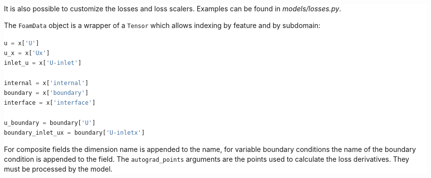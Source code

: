 It is also possible to customize the losses and loss scalers. Examples can be found in *models/losses.py*.

 The ```FoamData``` object is a wrapper of a ```Tensor``` which allows indexing by feature and by subdomain:

```python
u = x['U']
u_x = x['Ux']
inlet_u = x['U-inlet']

internal = x['internal']
boundary = x['boundary']
interface = x['interface']

u_boundary = boundary['U']
boundary_inlet_ux = boundary['U-inletx']
```

For composite fields the dimension name is appended to the name, for variable boundary conditions the name of the boundary condition is appended to the field. The ```autograd_points``` arguments are the points used to calculate the loss derivatives. They must be processed by the model.